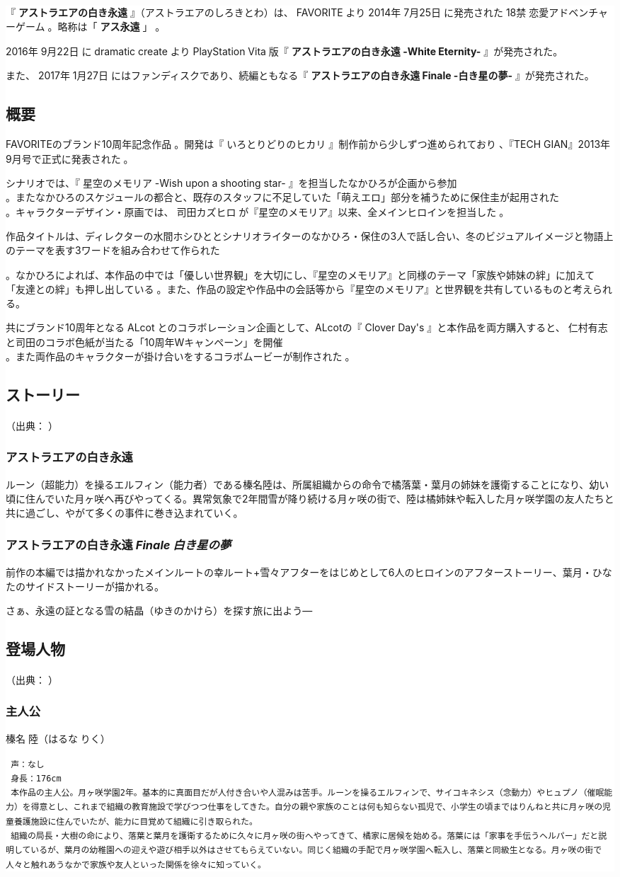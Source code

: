 『 **アストラエアの白き永遠** 』（アストラエアのしろきとわ）は、  FAVORITE  より  2014年  7月25日  に発売された  18禁
恋愛アドベンチャーゲーム  。略称は「 **アス永遠** 」    。

2016年  9月22日  に  dramatic create  より  PlayStation Vita  版『 **アストラエアの白き永遠
-White Eternity-** 』が発売された。

また、  2017年  1月27日  にはファンディスクであり、続編ともなる『 **アストラエアの白き永遠 Finale -白き星の夢-**
』が発売された。

##  概要  

FAVORITEのブランド10周年記念作品    。開発は『  いろとりどりのヒカリ  』制作前から少しずつ進められており    、『TECH
GIAN』2013年9月号で正式に発表された    。

シナリオでは、『  星空のメモリア -Wish upon a shooting star-  』を担当したなかひろが企画から参加  
。またなかひろのスケジュールの都合と、既存のスタッフに不足していた「萌えエロ」部分を補うために保住圭が起用された    
。キャラクターデザイン・原画では、  司田カズヒロ  が『星空のメモリア』以来、全メインヒロインを担当した    。

作品タイトルは、ディレクターの水間ホシひととシナリオライターのなかひろ・保住の3人で話し合い、冬のビジュアルイメージと物語上のテーマを表す3ワードを組み合わせて作られた

。なかひろによれば、本作品の中では「優しい世界観」を大切にし、『星空のメモリア』と同様のテーマ「家族や姉妹の絆」に加えて「友達との絆」も押し出している
  。また、作品の設定や作品中の会話等から『星空のメモリア』と世界観を共有しているものと考えられる。

共にブランド10周年となる  ALcot  とのコラボレーション企画として、ALcotの『  Clover Day's  』と本作品を両方購入すると、
仁村有志  と司田のコラボ色紙が当たる「10周年Wキャンペーン」を開催    
。また両作品のキャラクターが掛け合いをするコラボムービーが制作された      。

##  ストーリー  

（出典：            ）

###  アストラエアの白き永遠  

ルーン（超能力）を操るエルフィン（能力者）である榛名陸は、所属組織からの命令で橘落葉・葉月の姉妹を護衛することになり、幼い頃に住んでいた月ヶ咲へ再びやってくる。異常気象で2年間雪が降り続ける月ヶ咲の街で、陸は橘姉妹や転入した月ヶ咲学園の友人たちと共に過ごし、やがて多くの事件に巻き込まれていく。

###  アストラエアの白き永遠  _Finale 白き星の夢_ 

前作の本編では描かれなかったメインルートの幸ルート+雪々アフターをはじめとして6人のヒロインのアフターストーリー、葉月・ひなたのサイドストーリーが描かれる。

さぁ、永遠の証となる雪の結晶（ゆきのかけら）を探す旅に出よう―

##  登場人物  

（出典：                ）

###  主人公  

榛名 陸（はるな りく）

     声：なし 
     身長：176cm 
     本作品の主人公。月ヶ咲学園2年。基本的に真面目だが人付き合いや人混みは苦手。ルーンを操るエルフィンで、サイコキネシス（念動力）やヒュプノ（催眠能力）を得意とし、これまで組織の教育施設で学びつつ仕事をしてきた。自分の親や家族のことは何も知らない孤児で、小学生の頃まではりんねと共に月ヶ咲の児童養護施設に住んでいたが、能力に目覚めて組織に引き取られた。 
     組織の局長・大樹の命により、落葉と葉月を護衛するために久々に月ヶ咲の街へやってきて、橘家に居候を始める。落葉には「家事を手伝うヘルパー」だと説明しているが、葉月の幼稚園への迎えや遊び相手以外はさせてもらえていない。同じく組織の手配で月ヶ咲学園へ転入し、落葉と同級生となる。月ヶ咲の街で人々と触れあうなかで家族や友人といった関係を徐々に知っていく。 
